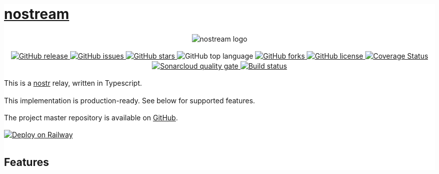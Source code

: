 # [nostream](https://github.com/cameri/nostream)

<p align="center">
  <img alt="nostream logo" height="256px" width="256px" src="https://user-images.githubusercontent.com/378886/198158439-86e0345a-adc8-4efe-b0ab-04ff3f74c1b2.jpg" />
</p>

<p align="center">
  <a href="https://github.com/cameri/nostream/releases">
    <img alt="GitHub release" src="https://img.shields.io/github/v/release/Cameri/nostream">
  </a>
  <a href="https://github.com/cameri/nostream/issues">
    <img alt="GitHub issues" src="https://img.shields.io/github/issues/Cameri/nostream?style=plastic" />
  </a>
  <a href="https://github.com/cameri/nostream/stargazers">
    <img alt="GitHub stars" src="https://img.shields.io/github/stars/Cameri/nostream" />
  </a>
  <img alt="GitHub top language" src="https://img.shields.io/github/languages/top/Cameri/nostream">
  <a href="https://github.com/cameri/nostream/network">
    <img alt="GitHub forks" src="https://img.shields.io/github/forks/Cameri/nostream" />
  </a>
  <a href="https://github.com/cameri/nostream/blob/main/LICENSE">
    <img alt="GitHub license" src="https://img.shields.io/github/license/Cameri/nostream" />
  </a>
  <a href='https://coveralls.io/github/Cameri/nostream?branch=main'>
    <img  alt='Coverage Status' src='https://coveralls.io/repos/github/Cameri/nostream/badge.svg?branch=main' />
  </a>
  <a href='https://sonarcloud.io/project/overview?id=Cameri_nostr-ts-relay'>
    <img alt='Sonarcloud quality gate' src='https://sonarcloud.io/api/project_badges/measure?project=Cameri_nostr&metric=alert_status' />
  </a>
  <a href='https://github.com/cameri/nostream/actions'>
    <img alt='Build status' src='https://github.com/cameri/nostream/actions/workflows/checks.yml/badge.svg?branch=main&event=push' />
  </a>
</p>

This is a [nostr](https://github.com/fiatjaf/nostr) relay, written in
Typescript.

This implementation is production-ready. See below for supported features.

The project master repository is available on [GitHub](https://github.com/cameri/nostream).

[![Deploy on Railway](https://railway.app/button.svg)](https://railway.app/new/template/Xfk5F7?referralCode=Kfv2ly)

## Features
